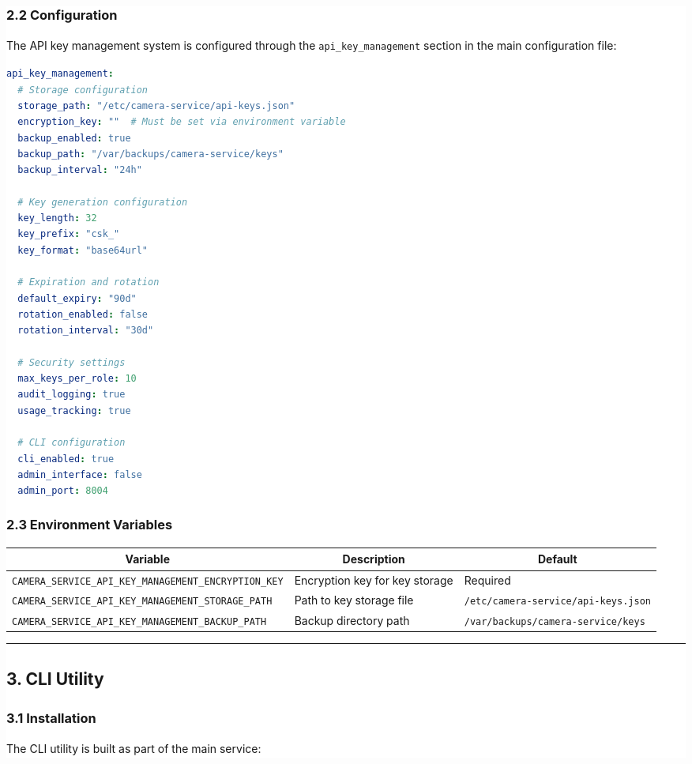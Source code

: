 ### 2.2 Configuration

The API key management system is configured through the `api_key_management` section in the main configuration file:

```yaml
api_key_management:
  # Storage configuration
  storage_path: "/etc/camera-service/api-keys.json"
  encryption_key: ""  # Must be set via environment variable
  backup_enabled: true
  backup_path: "/var/backups/camera-service/keys"
  backup_interval: "24h"
  
  # Key generation configuration
  key_length: 32
  key_prefix: "csk_"
  key_format: "base64url"
  
  # Expiration and rotation
  default_expiry: "90d"
  rotation_enabled: false
  rotation_interval: "30d"
  
  # Security settings
  max_keys_per_role: 10
  audit_logging: true
  usage_tracking: true
  
  # CLI configuration
  cli_enabled: true
  admin_interface: false
  admin_port: 8004
```

### 2.3 Environment Variables

| Variable | Description | Default |
|----------|-------------|---------|
| `CAMERA_SERVICE_API_KEY_MANAGEMENT_ENCRYPTION_KEY` | Encryption key for key storage | Required |
| `CAMERA_SERVICE_API_KEY_MANAGEMENT_STORAGE_PATH` | Path to key storage file | `/etc/camera-service/api-keys.json` |
| `CAMERA_SERVICE_API_KEY_MANAGEMENT_BACKUP_PATH` | Backup directory path | `/var/backups/camera-service/keys` |

---

## 3. CLI Utility

### 3.1 Installation

The CLI utility is built as part of the main service:
